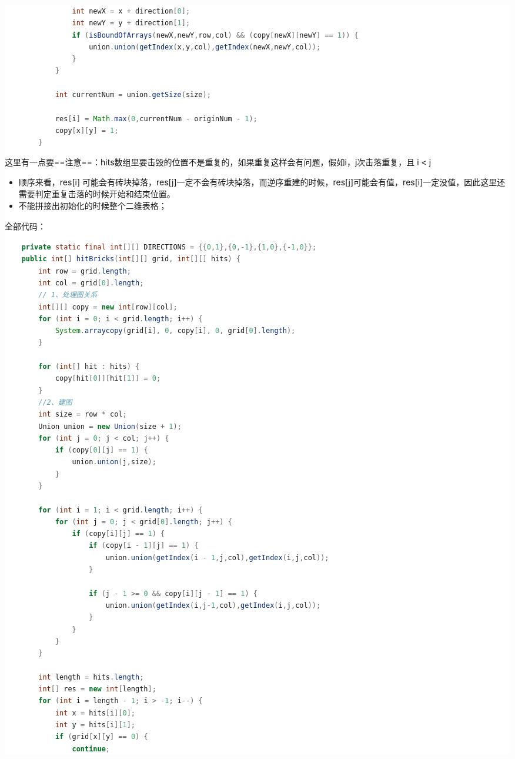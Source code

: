 ```java
                int newX = x + direction[0];
                int newY = y + direction[1];
                if (isBoundOfArrays(newX,newY,row,col) && (copy[newX][newY] == 1)) {
                    union.union(getIndex(x,y,col),getIndex(newX,newY,col));
                }
            }

            int currentNum = union.getSize(size);

            res[i] = Math.max(0,currentNum - originNum - 1);
            copy[x][y] = 1;
        }
```

这里有一点要==注意==：hits数组里要击毁的位置不是重复的，如果重复这样会有问题，假如i，j次击落重复，且 i < j

* 顺序来看，res[i] 可能会有砖块掉落，res[j]一定不会有砖块掉落，而逆序重建的时候，res[j]可能会有值，res[i]一定没值，因此这里还需要判定重复击落的时候开始和结束位置。
* 不能拼接出初始化的时候整个二维表格；

全部代码：

```java
    private static final int[][] DIRECTIONS = {{0,1},{0,-1},{1,0},{-1,0}};
    public int[] hitBricks(int[][] grid, int[][] hits) {
        int row = grid.length;
        int col = grid[0].length;
        // 1、处理图关系
        int[][] copy = new int[row][col];
        for (int i = 0; i < grid.length; i++) {
            System.arraycopy(grid[i], 0, copy[i], 0, grid[0].length);
        }

        for (int[] hit : hits) {
            copy[hit[0]][hit[1]] = 0;
        }
        //2、建图
        int size = row * col;
        Union union = new Union(size + 1);
        for (int j = 0; j < col; j++) {
            if (copy[0][j] == 1) {
                union.union(j,size);
            }
        }

        for (int i = 1; i < grid.length; i++) {
            for (int j = 0; j < grid[0].length; j++) {
                if (copy[i][j] == 1) {
                    if (copy[i - 1][j] == 1) {
                        union.union(getIndex(i - 1,j,col),getIndex(i,j,col));
                    }

                    if (j - 1 >= 0 && copy[i][j - 1] == 1) {
                        union.union(getIndex(i,j-1,col),getIndex(i,j,col));
                    }
                }
            }
        }

        int length = hits.length;
        int[] res = new int[length];
        for (int i = length - 1; i > -1; i--) {
            int x = hits[i][0];
            int y = hits[i][1];
            if (grid[x][y] == 0) {
                continue;
```